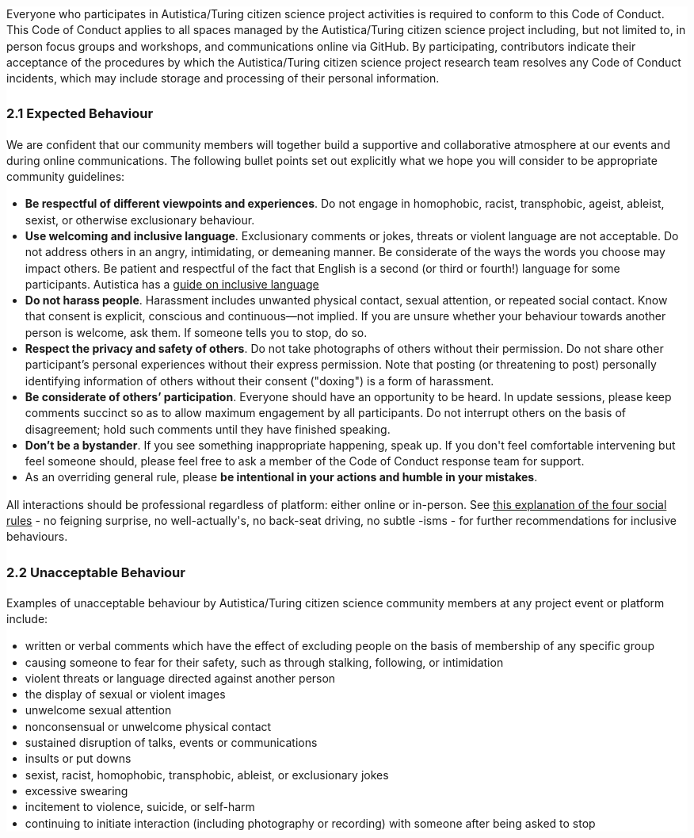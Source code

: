 Everyone who participates in Autistica/Turing citizen science project activities is required to conform to this Code of Conduct.
This Code of Conduct applies to all spaces managed by the Autistica/Turing citizen science project including, but not limited to, in person focus groups and workshops, and communications online via GitHub.
By participating, contributors indicate their acceptance of the procedures by which the Autistica/Turing citizen science project research team resolves any Code of Conduct incidents, which may include storage and processing of their personal information.

### 2.1 Expected Behaviour

We are confident that our community members will together build a supportive and collaborative atmosphere at our events and during online communications.
The following bullet points set out explicitly what we hope you will consider to be appropriate community guidelines:

* **Be respectful of different viewpoints and experiences**. Do not engage in homophobic, racist, transphobic, ageist, ableist, sexist, or otherwise exclusionary behaviour.
* **Use welcoming and inclusive language**. Exclusionary comments or jokes, threats or violent language are not acceptable. Do not address others in an angry, intimidating, or demeaning manner. Be considerate of the ways the words you choose may impact others. Be patient and respectful of the fact that English is a second (or third or fourth!) language for some participants. Autistica has a [guide on inclusive language](https://www.autistica.org.uk/about-us/media-communications-guide)
* **Do not harass people**. Harassment includes unwanted physical contact, sexual attention, or repeated social contact. Know that consent is explicit, conscious and continuous—not implied. If you are unsure whether your behaviour towards another person is welcome, ask them. If someone tells you to stop, do so.
* **Respect the privacy and safety of others**. Do not take photographs of others without their permission. Do not share other participant’s personal experiences without their express permission. Note that posting (or threatening to post) personally identifying information of others without their consent ("doxing") is a form of harassment.
* **Be considerate of others’ participation**. Everyone should have an opportunity to be heard. In update sessions, please keep comments succinct so as to allow maximum engagement by all participants. Do not interrupt others on the basis of disagreement; hold such comments until they have finished speaking.
* **Don’t be a bystander**. If you see something inappropriate happening, speak up. If you don't feel comfortable intervening but feel someone should, please feel free to ask a member of the Code of Conduct response team for support.
* As an overriding general rule, please **be intentional in your actions and humble in your mistakes**.

All interactions should be professional regardless of platform: either online or in-person.
See [this explanation of the four social rules](https://www.recurse.com/manual#sub-sec-social-rules) - no feigning surprise, no well-actually's, no back-seat driving, no subtle -isms - for further recommendations for inclusive behaviours.

### 2.2 Unacceptable Behaviour

Examples of unacceptable behaviour by Autistica/Turing citizen science community members at any project event or platform include:

* written or verbal comments which have the effect of excluding people on the basis of membership of any specific group
* causing someone to fear for their safety, such as through stalking, following, or intimidation
* violent threats or language directed against another person
* the display of sexual or violent images
* unwelcome sexual attention
* nonconsensual or unwelcome physical contact
* sustained disruption of talks, events or communications
* insults or put downs
* sexist, racist, homophobic, transphobic, ableist, or exclusionary jokes
* excessive swearing
* incitement to violence, suicide, or self-harm
* continuing to initiate interaction (including photography or recording) with someone after being asked to stop